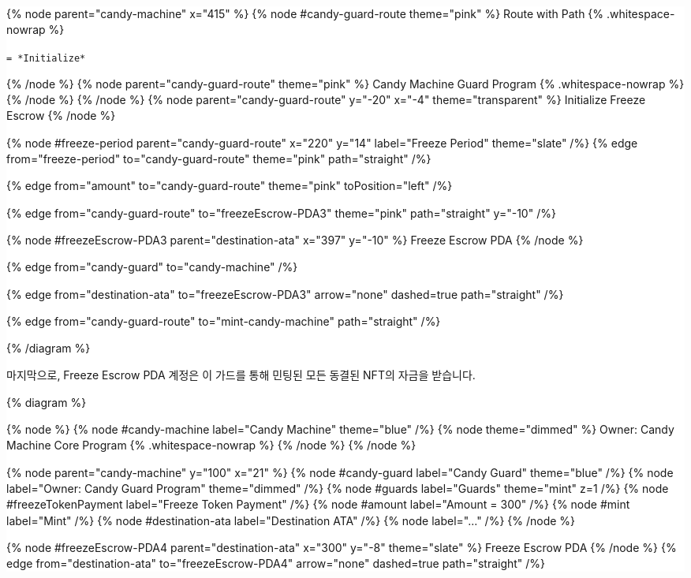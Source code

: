 {% node parent="candy-machine" x="415" %}
  {% node #candy-guard-route theme="pink" %}
    Route with Path {% .whitespace-nowrap %}

    = *Initialize*
  {% /node %}
  {% node parent="candy-guard-route" theme="pink" %}
    Candy Machine Guard Program {% .whitespace-nowrap %}
  {% /node %}
{% /node %}
{% node parent="candy-guard-route" y="-20" x="-4" theme="transparent" %}
  Initialize Freeze Escrow
{% /node %}

{% node #freeze-period parent="candy-guard-route" x="220" y="14" label="Freeze Period" theme="slate" /%}
{% edge from="freeze-period" to="candy-guard-route" theme="pink" path="straight" /%}

{% edge from="amount" to="candy-guard-route" theme="pink" toPosition="left" /%}


{% edge from="candy-guard-route" to="freezeEscrow-PDA3" theme="pink" path="straight" y="-10" /%}

{% node #freezeEscrow-PDA3 parent="destination-ata" x="397" y="-10" %}
  Freeze Escrow PDA
{% /node %}

{% edge from="candy-guard" to="candy-machine" /%}

{% edge from="destination-ata" to="freezeEscrow-PDA3" arrow="none" dashed=true path="straight" /%}

{% edge from="candy-guard-route" to="mint-candy-machine" path="straight" /%}

{% /diagram %}

마지막으로, Freeze Escrow PDA 계정은 이 가드를 통해 민팅된 모든 동결된 NFT의 자금을 받습니다.

{% diagram  %}

{% node %}
{% node #candy-machine label="Candy Machine" theme="blue" /%}
{% node theme="dimmed" %}
Owner: Candy Machine Core Program {% .whitespace-nowrap %}
{% /node %}
{% /node %}

{% node parent="candy-machine" y="100" x="21" %}
{% node #candy-guard label="Candy Guard" theme="blue" /%}
{% node label="Owner: Candy Guard Program" theme="dimmed" /%}
{% node #guards label="Guards" theme="mint" z=1 /%}
{% node #freezeTokenPayment label="Freeze Token Payment" /%}
{% node #amount label="Amount = 300"  /%}
{% node #mint label="Mint"  /%}
{% node #destination-ata label="Destination ATA" /%}
{% node label="..." /%}
{% /node %}

{% node #freezeEscrow-PDA4 parent="destination-ata" x="300" y="-8" theme="slate" %}
  Freeze Escrow PDA
{% /node %}
{% edge from="destination-ata" to="freezeEscrow-PDA4" arrow="none" dashed=true path="straight" /%}
